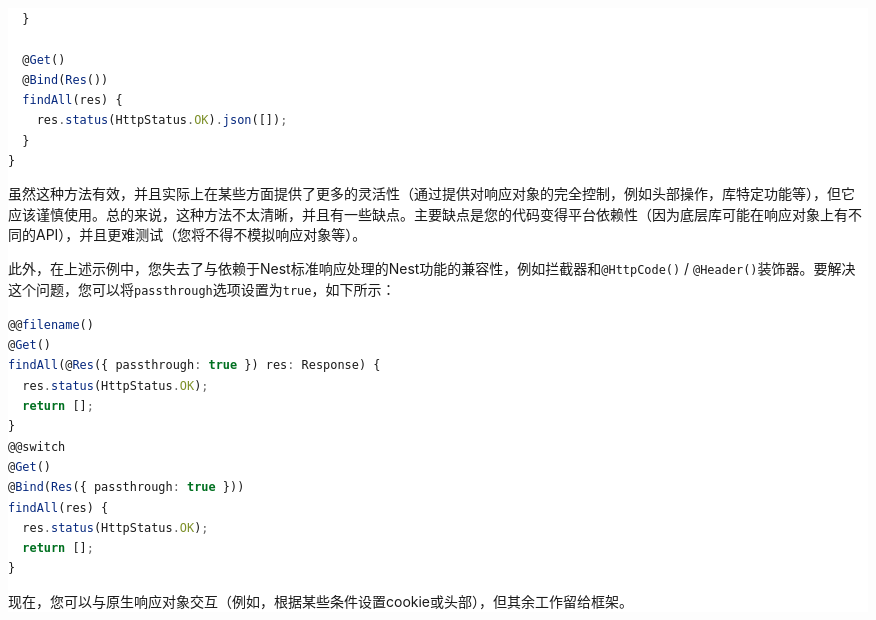```typescript
  }

  @Get()
  @Bind(Res())
  findAll(res) {
    res.status(HttpStatus.OK).json([]);
  }
}
```

虽然这种方法有效，并且实际上在某些方面提供了更多的灵活性（通过提供对响应对象的完全控制，例如头部操作，库特定功能等），但它应该谨慎使用。总的来说，这种方法不太清晰，并且有一些缺点。主要缺点是您的代码变得平台依赖性（因为底层库可能在响应对象上有不同的API），并且更难测试（您将不得不模拟响应对象等）。

此外，在上述示例中，您失去了与依赖于Nest标准响应处理的Nest功能的兼容性，例如拦截器和`@HttpCode()` / `@Header()`装饰器。要解决这个问题，您可以将`passthrough`选项设置为`true`，如下所示：

```typescript
@@filename()
@Get()
findAll(@Res({ passthrough: true }) res: Response) {
  res.status(HttpStatus.OK);
  return [];
}
@@switch
@Get()
@Bind(Res({ passthrough: true }))
findAll(res) {
  res.status(HttpStatus.OK);
  return [];
}
```

现在，您可以与原生响应对象交互（例如，根据某些条件设置cookie或头部），但其余工作留给框架。